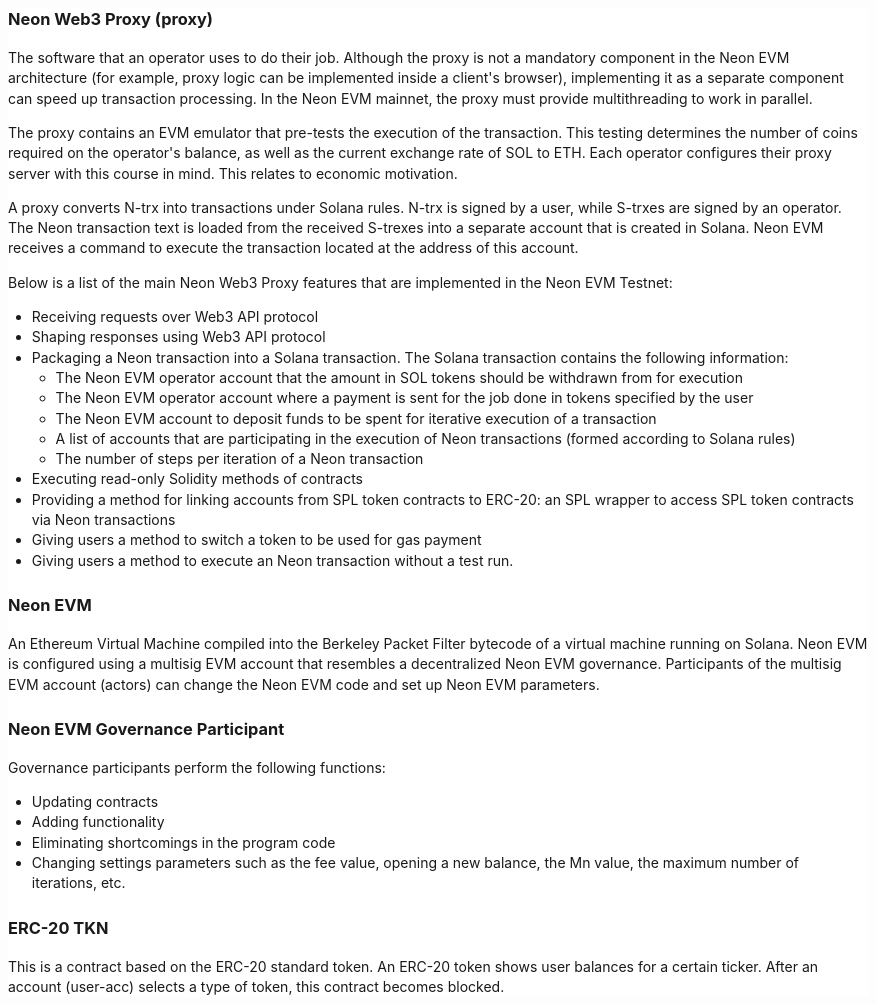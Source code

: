 ### Neon Web3 Proxy (proxy)
The software that an operator uses to do their job. Although the proxy is not a mandatory component in the Neon EVM architecture (for example, proxy logic can be implemented inside a client's browser), implementing it as a separate component can speed up transaction processing. In the Neon EVM mainnet, the proxy must provide multithreading to work in parallel.  

The proxy contains an EVM emulator that pre-tests the execution of the transaction. This testing determines the number of coins required on the operator's balance, as well as the current exchange rate of SOL to ETH. Each operator configures their proxy server with this course in mind. This relates to economic motivation.  

A proxy converts N-trx into transactions under Solana rules. N-trx is signed by a user, while S-trxes are signed by an operator. The Neon transaction text is loaded from the received S-trexes into a separate account that is created in Solana. Neon EVM receives a command to execute the transaction located at the address of this account.  

Below is a list of the main Neon Web3 Proxy features that are implemented in the Neon EVM Testnet:
  * Receiving requests over Web3 API protocol
  * Shaping responses using Web3 API protocol
  * Packaging a Neon transaction into a Solana transaction. The Solana transaction contains the following information:
    * The Neon EVM operator account that the amount in SOL tokens should be withdrawn from for execution
    * The Neon EVM operator account where a payment is sent for the job done in tokens specified by the user
    * The Neon EVM account to deposit funds to be spent for iterative execution of a transaction
    * A list of accounts that are participating in the execution of Neon transactions (formed according to Solana rules)
    * The number of steps per iteration of a Neon transaction
  * Executing read-only Solidity methods of contracts
  * Providing a method for linking accounts from SPL token contracts to ERC-20: an SPL wrapper to access SPL token contracts via Neon transactions
  * Giving users a method to switch a token to be used for gas payment
  * Giving users a method to execute an Neon transaction without a test run.

### Neon EVM
An Ethereum Virtual Machine compiled into the Berkeley Packet Filter bytecode of a virtual machine running on Solana. Neon EVM is configured using a multisig EVM account that resembles a decentralized Neon EVM governance. Participants of the multisig EVM account (actors) can change the Neon EVM code and set up Neon EVM parameters.  

### Neon EVM Governance Participant
Governance participants perform the following functions:
  * Updating contracts
  * Adding functionality
  * Eliminating shortcomings in the program code
  * Changing settings parameters such as the fee value, opening a new balance, the Mn value, the maximum number of iterations, etc.  


### ERC-20 TKN
This is a contract based on the ERC-20 standard token. An ERC-20 token shows user balances for a certain ticker. After an account (user-acc) selects a type of token, this contract becomes blocked.  
